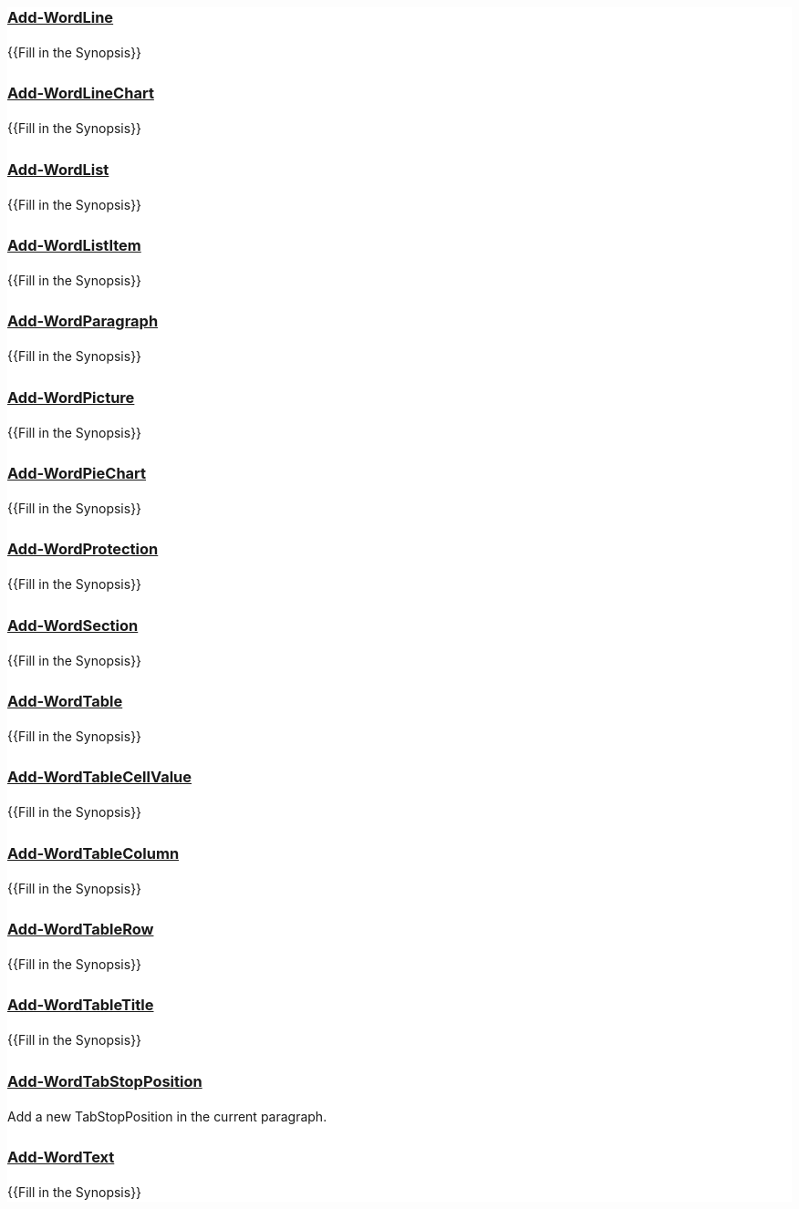 ### [Add-WordLine](Add-WordLine.md)
{{Fill in the Synopsis}}

### [Add-WordLineChart](Add-WordLineChart.md)
{{Fill in the Synopsis}}

### [Add-WordList](Add-WordList.md)
{{Fill in the Synopsis}}

### [Add-WordListItem](Add-WordListItem.md)
{{Fill in the Synopsis}}

### [Add-WordParagraph](Add-WordParagraph.md)
{{Fill in the Synopsis}}

### [Add-WordPicture](Add-WordPicture.md)
{{Fill in the Synopsis}}

### [Add-WordPieChart](Add-WordPieChart.md)
{{Fill in the Synopsis}}

### [Add-WordProtection](Add-WordProtection.md)
{{Fill in the Synopsis}}

### [Add-WordSection](Add-WordSection.md)
{{Fill in the Synopsis}}

### [Add-WordTable](Add-WordTable.md)
{{Fill in the Synopsis}}

### [Add-WordTableCellValue](Add-WordTableCellValue.md)
{{Fill in the Synopsis}}

### [Add-WordTableColumn](Add-WordTableColumn.md)
{{Fill in the Synopsis}}

### [Add-WordTableRow](Add-WordTableRow.md)
{{Fill in the Synopsis}}

### [Add-WordTableTitle](Add-WordTableTitle.md)
{{Fill in the Synopsis}}

### [Add-WordTabStopPosition](Add-WordTabStopPosition.md)
Add a new TabStopPosition in the current paragraph.

### [Add-WordText](Add-WordText.md)
{{Fill in the Synopsis}}
